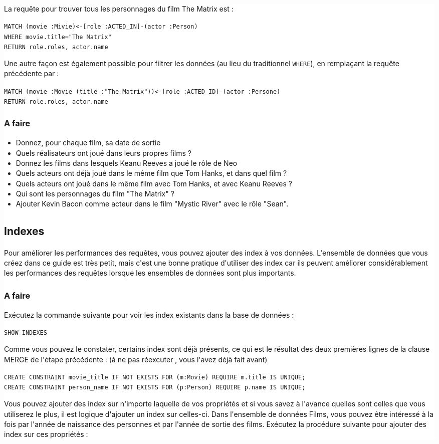 La requête pour trouver tous les personnages du film The Matrix est :

```
MATCH (movie :Mivie)<-[role :ACTED_IN]-(actor :Person)
WHERE movie.title="The Matrix"
RETURN role.roles, actor.name
```

Une autre façon est également possible pour filtrer les données (au lieu du traditionnel `WHERE`), en remplaçant la requête précédente par :

```
MATCH (movie :Movie (title :"The Matrix"))<-[role :ACTED_ID]-(actor :Persone)
RETURN role.roles, actor.name
```

### A faire 

- Donnez, pour chaque film, sa date de sortie
- Quels réalisateurs ont joué dans leurs propres films ?
- Donnez les films dans lesquels Keanu Reeves a joué le rôle de Neo
- Quels acteurs ont déjà joué dans le même film que Tom Hanks, et dans quel film ?
- Quels acteurs ont joué dans le même film avec Tom Hanks, et avec Keanu Reeves ?
- Qui sont les personnages du film "The Matrix" ?
- Ajouter Kevin Bacon comme acteur dans le film "Mystic River" avec le rôle "Sean".

## Indexes

Pour améliorer les performances des requêtes, vous pouvez ajouter des index à vos données. L'ensemble de données que vous créez dans ce guide est très petit, mais c'est une bonne pratique d'utiliser des index car ils peuvent améliorer considérablement les performances des requêtes lorsque les ensembles de données sont plus importants.

### A faire

Exécutez la commande suivante pour voir les index existants dans la base de données :

```
SHOW INDEXES
```

Comme vous pouvez le constater, certains index sont déjà présents, ce qui est le résultat des deux premières lignes de la clause MERGE de l'étape précédente :
(à ne pas réexcuter , vous l'avez déjà fait avant)

```
CREATE CONSTRAINT movie_title IF NOT EXISTS FOR (m:Movie) REQUIRE m.title IS UNIQUE;
CREATE CONSTRAINT person_name IF NOT EXISTS FOR (p:Person) REQUIRE p.name IS UNIQUE;
```

Vous pouvez ajouter des index sur n'importe laquelle de vos propriétés et si vous savez à l'avance quelles sont celles que vous utiliserez le plus, il est logique d'ajouter un index sur celles-ci. Dans l'ensemble de données Films, vous pouvez être intéressé à la fois par l'année de naissance des personnes et par l'année de sortie des films. Exécutez la procédure suivante pour ajouter des index sur ces propriétés :
